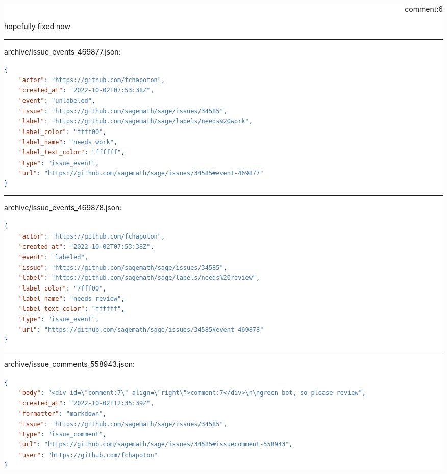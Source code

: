 <div id="comment:6" align="right">comment:6</div>

hopefully fixed now



---

archive/issue_events_469877.json:
```json
{
    "actor": "https://github.com/fchapoton",
    "created_at": "2022-10-02T07:53:38Z",
    "event": "unlabeled",
    "issue": "https://github.com/sagemath/sage/issues/34585",
    "label": "https://github.com/sagemath/sage/labels/needs%20work",
    "label_color": "ffff00",
    "label_name": "needs work",
    "label_text_color": "ffffff",
    "type": "issue_event",
    "url": "https://github.com/sagemath/sage/issues/34585#event-469877"
}
```



---

archive/issue_events_469878.json:
```json
{
    "actor": "https://github.com/fchapoton",
    "created_at": "2022-10-02T07:53:38Z",
    "event": "labeled",
    "issue": "https://github.com/sagemath/sage/issues/34585",
    "label": "https://github.com/sagemath/sage/labels/needs%20review",
    "label_color": "7fff00",
    "label_name": "needs review",
    "label_text_color": "ffffff",
    "type": "issue_event",
    "url": "https://github.com/sagemath/sage/issues/34585#event-469878"
}
```



---

archive/issue_comments_558943.json:
```json
{
    "body": "<div id=\"comment:7\" align=\"right\">comment:7</div>\n\ngreen bot, so please review",
    "created_at": "2022-10-02T12:35:39Z",
    "formatter": "markdown",
    "issue": "https://github.com/sagemath/sage/issues/34585",
    "type": "issue_comment",
    "url": "https://github.com/sagemath/sage/issues/34585#issuecomment-558943",
    "user": "https://github.com/fchapoton"
}
```
